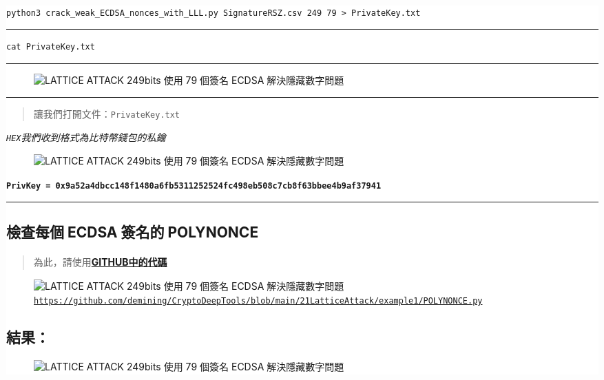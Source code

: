 <pre class="wp-block-code"><code>python3 crack_weak_ECDSA_nonces_with_LLL.py SignatureRSZ.csv 249 79 &gt; PrivateKey.txt</code></pre>



<hr class="wp-block-separator has-alpha-channel-opacity"/>



<pre class="wp-block-code"><code>cat PrivateKey.txt</code></pre>



<hr class="wp-block-separator has-alpha-channel-opacity"/>



<figure class="wp-block-image"><img src="https://cryptodeep.ru/wp-content/uploads/2023/04/image-195-1024x532.png" alt="LATTICE ATTACK 249bits 使用 79 個簽名 ECDSA 解決隱藏數字問題" class="wp-image-3136"/></figure>



<hr class="wp-block-separator has-alpha-channel-opacity"/>



<blockquote class="wp-block-quote">
<p>讓我們打開文件：<code>PrivateKey.txt</code></p>
</blockquote>



<p><em><code>HEX</code>我們收到格式為比特幣錢包的私鑰</em></p>



<figure class="wp-block-image"><img src="https://cryptodeep.ru/wp-content/uploads/2023/04/image-197.png" alt="LATTICE ATTACK 249bits 使用 79 個簽名 ECDSA 解決隱藏數字問題" class="wp-image-3139"/></figure>



<pre class="wp-block-code"><code><strong>PrivKey = 0x9a52a4dbcc148f1480a6fb5311252524fc498eb508c7cb8f63bbee4b9af37941</strong></code></pre>



<hr class="wp-block-separator has-alpha-channel-opacity"/>



<h2 class="wp-block-heading">檢查每個 ECDSA 簽名的 POLYNONCE</h2>



<blockquote class="wp-block-quote">
<p>為此，請使用<a href="https://github.com/demining/CryptoDeepTools/blob/main/21LatticeAttack/example1/POLYNONCE.py" target="_blank" rel="noreferrer noopener"><strong>GITHUB中的代碼</strong></a></p>
</blockquote>



<figure class="wp-block-image"><img src="https://cryptodeep.ru/wp-content/uploads/2023/04/image-200.png" alt="LATTICE ATTACK 249bits 使用 79 個簽名 ECDSA 解決隱藏數字問題" class="wp-image-3142"/><figcaption class="wp-element-caption"><a href="https://github.com/demining/CryptoDeepTools/blob/main/21LatticeAttack/example1/POLYNONCE.py" target="_blank" rel="noreferrer noopener"><code>https://github.com/demining/CryptoDeepTools/blob/main/21LatticeAttack/example1/POLYNONCE.py</code></a></figcaption></figure>



<h2 class="wp-block-heading">結果：</h2>



<figure class="wp-block-image"><img src="https://cryptodeep.ru/wp-content/uploads/2023/04/image-201.png" alt="LATTICE ATTACK 249bits 使用 79 個簽名 ECDSA 解決隱藏數字問題" class="wp-image-3143"/></figure>
